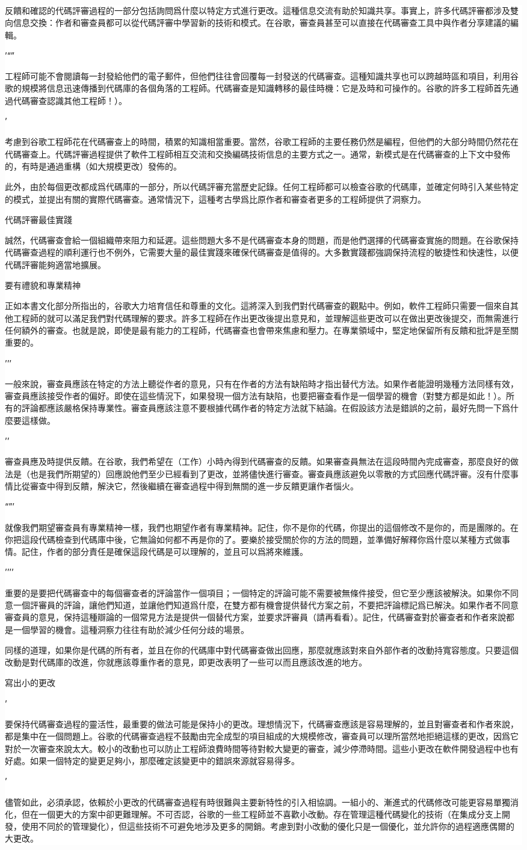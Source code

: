 反饋和確認的代碼評審過程的一部分包括詢問爲什麼以特定方式進行更改。這種信息交流有助於知識共享。事實上，許多代碼評審都涉及雙向信息交換：作者和審查員都可以從代碼評審中學習新的技術和模式。在谷歌，審查員甚至可以直接在代碼審查工具中與作者分享建議的編輯。

’“”

工程師可能不會閱讀每一封發給他們的電子郵件，但他們往往會回覆每一封發送的代碼審查。這種知識共享也可以跨越時區和項目，利用谷歌的規模將信息迅速傳播到代碼庫的各個角落的工程師。代碼審查是知識轉移的最佳時機：它是及時和可操作的。谷歌的許多工程師首先通過代碼審查認識其他工程師！）。

’

考慮到谷歌工程師花在代碼審查上的時間，積累的知識相當重要。當然，谷歌工程師的主要任務仍然是編程，但他們的大部分時間仍然花在代碼審查上。代碼評審過程提供了軟件工程師相互交流和交換編碼技術信息的主要方式之一。通常，新模式是在代碼審查的上下文中發佈的，有時是通過重構（如大規模更改）發佈的。

此外，由於每個更改都成爲代碼庫的一部分，所以代碼評審充當歷史記錄。任何工程師都可以檢查谷歌的代碼庫，並確定何時引入某些特定的模式，並提出有關的實際代碼審查。通常情況下，這種考古學爲比原作者和審查者更多的工程師提供了洞察力。

代碼評審最佳實踐

誠然，代碼審查會給一個組織帶來阻力和延遲。這些問題大多不是代碼審查本身的問題，而是他們選擇的代碼審查實施的問題。在谷歌保持代碼審查過程的順利運行也不例外，它需要大量的最佳實踐來確保代碼審查是值得的。大多數實踐都強調保持流程的敏捷性和快速性，以便代碼評審能夠適當地擴展。

要有禮貌和專業精神

正如本書文化部分所指出的，谷歌大力培育信任和尊重的文化。這將深入到我們對代碼審查的觀點中。例如，軟件工程師只需要一個來自其他工程師的就可以滿足我們對代碼理解的要求。許多工程師在作出更改後提出意見和，並理解這些更改可以在做出更改後提交，而無需進行任何額外的審查。也就是說，即使是最有能力的工程師，代碼審查也會帶來焦慮和壓力。在專業領域中，堅定地保留所有反饋和批評是至關重要的。

’’’

一般來說，審查員應該在特定的方法上聽從作者的意見，只有在作者的方法有缺陷時才指出替代方法。如果作者能證明幾種方法同樣有效，審查員應該接受作者的偏好。即使在這些情況下，如果發現一個方法有缺陷，也要把審查看作是一個學習的機會（對雙方都是如此！）。所有的評論都應該嚴格保持專業性。審查員應該注意不要根據代碼作者的特定方法就下結論。在假設該方法是錯誤的之前，最好先問一下爲什麼要這樣做。

’’

審查員應及時提供反饋。在谷歌，我們希望在（工作）小時內得到代碼審查的反饋。如果審查員無法在這段時間內完成審查，那麼良好的做法是（也是我們所期望的）回應說他們至少已經看到了更改，並將儘快進行審查。審查員應該避免以零散的方式回應代碼評審。沒有什麼事情比從審查中得到反饋，解決它，然後繼續在審查過程中得到無關的進一步反饋更讓作者惱火。

“”’

就像我們期望審查員有專業精神一樣，我們也期望作者有專業精神。記住，你不是你的代碼，你提出的這個修改不是你的，而是團隊的。在你把這段代碼檢查到代碼庫中後，它無論如何都不再是你的了。要樂於接受關於你的方法的問題，並準備好解釋你爲什麼以某種方式做事情。記住，作者的部分責任是確保這段代碼是可以理解的，並且可以爲將來維護。

’’’’

重要的是要把代碼審查中的每個審查者的評論當作一個項目；一個特定的評論可能不需要被無條件接受，但它至少應該被解決。如果你不同意一個評審員的評論，讓他們知道，並讓他們知道爲什麼，在雙方都有機會提供替代方案之前，不要把評論標記爲已解決。如果作者不同意審查員的意見，保持這種辯論的一個常見方法是提供一個替代方案，並要求評審員（請再看看）。記住，代碼審查對於審查者和作者來說都是一個學習的機會。這種洞察力往往有助於減少任何分歧的場景。

同樣的道理，如果你是代碼的所有者，並且在你的代碼庫中對代碼審查做出回應，那麼就應該對來自外部作者的改動持寬容態度。只要這個改動是對代碼庫的改進，你就應該尊重作者的意見，即更改表明了一些可以而且應該改進的地方。

寫出小的更改

’

要保持代碼審查過程的靈活性，最重要的做法可能是保持小的更改。理想情況下，代碼審查應該是容易理解的，並且對審查者和作者來說，都是集中在一個問題上。谷歌的代碼審查過程不鼓勵由完全成型的項目組成的大規模修改，審查員可以理所當然地拒絕這樣的更改，因爲它對於一次審查來說太大。較小的改動也可以防止工程師浪費時間等待對較大變更的審查，減少停滯時間。這些小更改在軟件開發過程中也有好處。如果一個特定的變更足夠小，那麼確定該變更中的錯誤來源就容易得多。

’

儘管如此，必須承認，依賴於小更改的代碼審查過程有時很難與主要新特性的引入相協調。一組小的、漸進式的代碼修改可能更容易單獨消化，但在一個更大的方案中卻更難理解。不可否認，谷歌的一些工程師並不喜歡小改動。存在管理這種代碼變化的技術（在集成分支上開發，使用不同於的管理變化），但這些技術不可避免地涉及更多的開銷。考慮到對小改動的優化只是一個優化，並允許你的過程適應偶爾的大更改。

